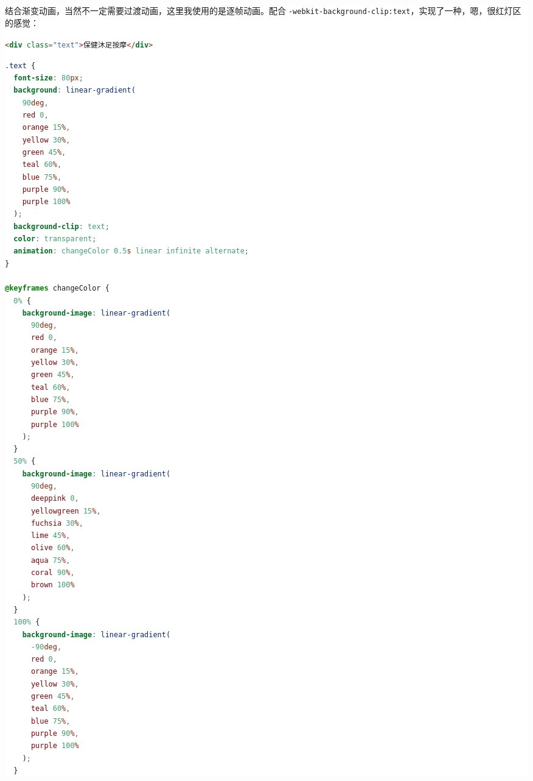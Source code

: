 结合渐变动画，当然不一定需要过渡动画，这里我使用的是逐帧动画。配合 `-webkit-background-clip:text`，实现了一种，嗯，很红灯区的感觉：

```html
<div class="text">保健沐足按摩</div>
```

```css
.text {
  font-size: 80px;
  background: linear-gradient(
    90deg,
    red 0,
    orange 15%,
    yellow 30%,
    green 45%,
    teal 60%,
    blue 75%,
    purple 90%,
    purple 100%
  );
  background-clip: text;
  color: transparent;
  animation: changeColor 0.5s linear infinite alternate;
}

@keyframes changeColor {
  0% {
    background-image: linear-gradient(
      90deg,
      red 0,
      orange 15%,
      yellow 30%,
      green 45%,
      teal 60%,
      blue 75%,
      purple 90%,
      purple 100%
    );
  }
  50% {
    background-image: linear-gradient(
      90deg,
      deeppink 0,
      yellowgreen 15%,
      fuchsia 30%,
      lime 45%,
      olive 60%,
      aqua 75%,
      coral 90%,
      brown 100%
    );
  }
  100% {
    background-image: linear-gradient(
      -90deg,
      red 0,
      orange 15%,
      yellow 30%,
      green 45%,
      teal 60%,
      blue 75%,
      purple 90%,
      purple 100%
    );
  }
```